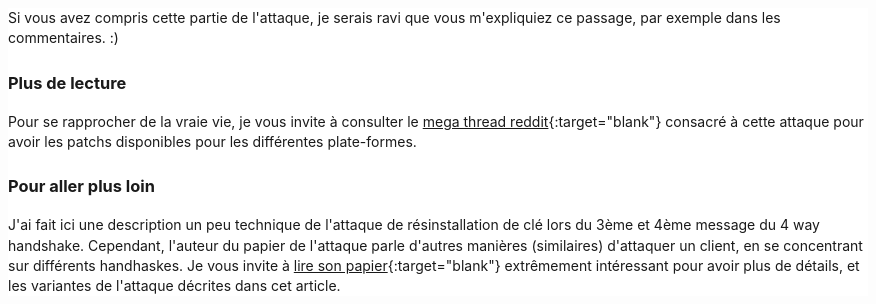 Si vous avez compris cette partie de l'attaque, je serais ravi que vous m'expliquiez ce passage, par exemple dans les commentaires. :)

### Plus de lecture

Pour se rapprocher de la vraie vie, je vous invite à consulter le [mega thread reddit](https://www.reddit.com/r/KRaCK/comments/76pjf8/krack_megathread_check_back_often_for_updated/){:target="blank"} consacré à cette attaque pour avoir les patchs disponibles pour les différentes plate-formes.

### Pour aller plus loin

J'ai fait ici une description un peu technique de l'attaque de résinstallation de clé lors du 3ème et 4ème message du 4 way handshake. Cependant, l'auteur du papier de l'attaque parle d'autres manières (similaires) d'attaquer un client, en se concentrant sur différents handhaskes. Je vous invite à [lire son papier](https://papers.mathyvanhoef.com/ccs2017.pdf){:target="blank"} extrêmement intéressant pour avoir plus de détails, et les variantes de l'attaque décrites dans cet article.
